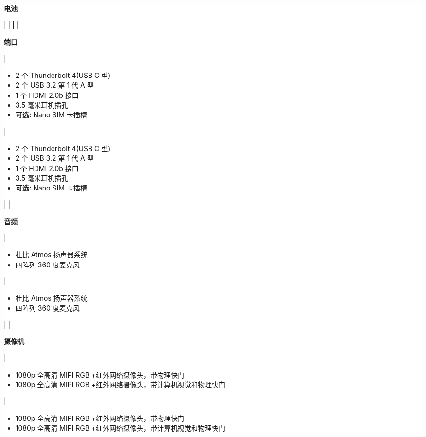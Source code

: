 **电池**

 |  |  |
| 

**端口**

 | 

*   2 个 Thunderbolt 4(USB C 型)
*   2 个 USB 3.2 第 1 代 A 型
*   1 个 HDMI 2.0b 接口
*   3.5 毫米耳机插孔
*   **可选:** Nano SIM 卡插槽

 | 

*   2 个 Thunderbolt 4(USB C 型)
*   2 个 USB 3.2 第 1 代 A 型
*   1 个 HDMI 2.0b 接口
*   3.5 毫米耳机插孔
*   **可选:** Nano SIM 卡插槽

 |
| 

**音频**

 | 

*   杜比 Atmos 扬声器系统
*   四阵列 360 度麦克风

 | 

*   杜比 Atmos 扬声器系统
*   四阵列 360 度麦克风

 |
| 

**摄像机**

 | 

*   1080p 全高清 MIPI RGB +红外网络摄像头，带物理快门
*   1080p 全高清 MIPI RGB +红外网络摄像头，带计算机视觉和物理快门

 | 

*   1080p 全高清 MIPI RGB +红外网络摄像头，带物理快门
*   1080p 全高清 MIPI RGB +红外网络摄像头，带计算机视觉和物理快门
